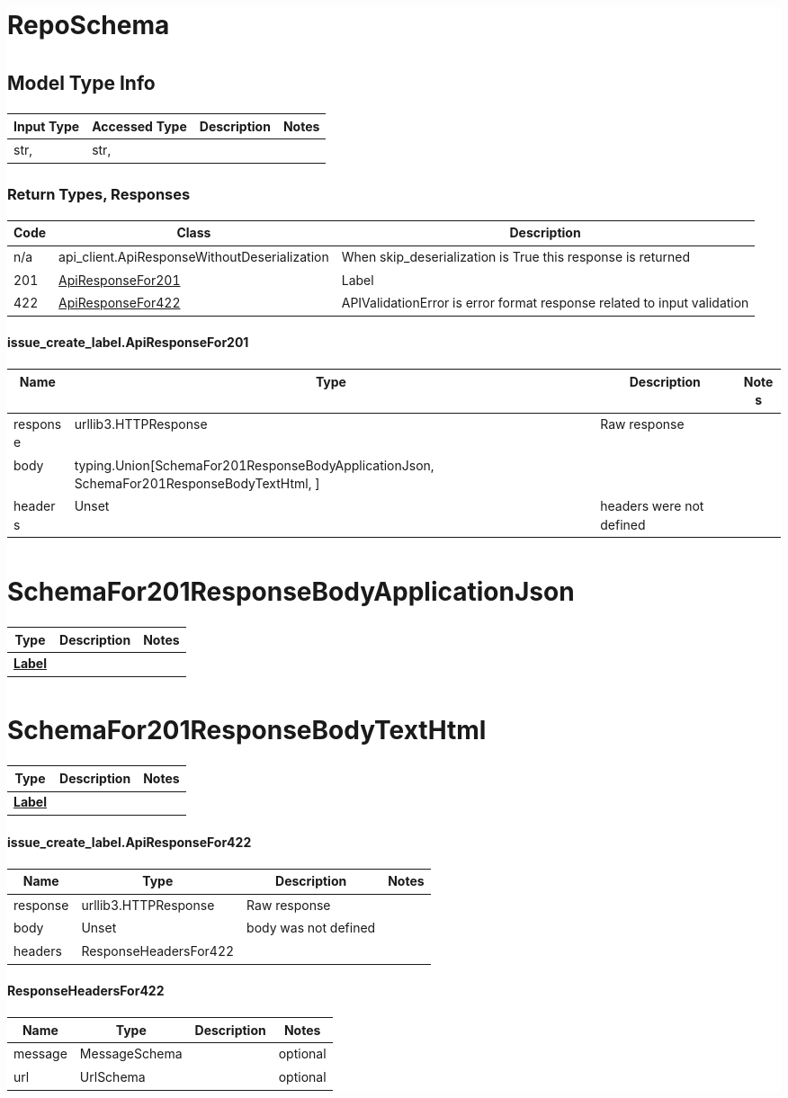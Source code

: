 # RepoSchema

## Model Type Info
Input Type | Accessed Type | Description | Notes
------------ | ------------- | ------------- | -------------
str,  | str,  |  | 

### Return Types, Responses

Code | Class | Description
------------- | ------------- | -------------
n/a | api_client.ApiResponseWithoutDeserialization | When skip_deserialization is True this response is returned
201 | [ApiResponseFor201](#issue_create_label.ApiResponseFor201) | Label
422 | [ApiResponseFor422](#issue_create_label.ApiResponseFor422) | APIValidationError is error format response related to input validation

#### issue_create_label.ApiResponseFor201
Name | Type | Description  | Notes
------------- | ------------- | ------------- | -------------
response | urllib3.HTTPResponse | Raw response |
body | typing.Union[SchemaFor201ResponseBodyApplicationJson, SchemaFor201ResponseBodyTextHtml, ] |  |
headers | Unset | headers were not defined |

# SchemaFor201ResponseBodyApplicationJson
Type | Description  | Notes
------------- | ------------- | -------------
[**Label**](../../models/Label.md) |  | 


# SchemaFor201ResponseBodyTextHtml
Type | Description  | Notes
------------- | ------------- | -------------
[**Label**](../../models/Label.md) |  | 


#### issue_create_label.ApiResponseFor422
Name | Type | Description  | Notes
------------- | ------------- | ------------- | -------------
response | urllib3.HTTPResponse | Raw response |
body | Unset | body was not defined |
headers | ResponseHeadersFor422 |  |
#### ResponseHeadersFor422

Name | Type | Description  | Notes
------------- | ------------- | ------------- | -------------
message | MessageSchema | | optional
url | UrlSchema | | optional
